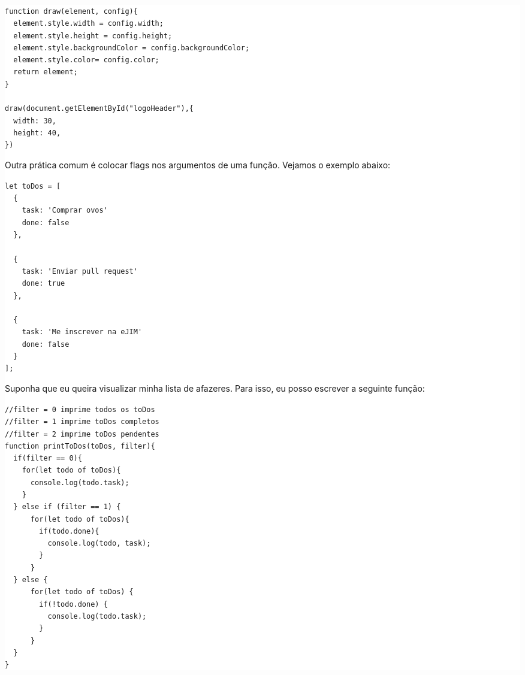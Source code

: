 
    function draw(element, config){
      element.style.width = config.width;
      element.style.height = config.height;
      element.style.backgroundColor = config.backgroundColor;
      element.style.color= config.color;
      return element;
    }
    
    draw(document.getElementById("logoHeader"),{
      width: 30,
      height: 40,
    })

Outra prática comum é colocar flags nos argumentos de uma função.  Vejamos o exemplo abaixo:


    let toDos = [
      {
        task: 'Comprar ovos'
        done: false
      },
    
      {
        task: 'Enviar pull request'
        done: true
      },
    
      {
        task: 'Me inscrever na eJIM'
        done: false
      }
    ];

Suponha que eu queira visualizar minha lista de afazeres. Para isso, eu posso escrever a seguinte função:


    //filter = 0 imprime todos os toDos
    //filter = 1 imprime toDos completos
    //filter = 2 imprime toDos pendentes
    function printToDos(toDos, filter){
      if(filter == 0){
        for(let todo of toDos){
          console.log(todo.task);
        }
      } else if (filter == 1) {
          for(let todo of toDos){
            if(todo.done){
              console.log(todo, task);
            }
          }
      } else {
          for(let todo of toDos) {
            if(!todo.done) {
              console.log(todo.task);
            }
          }
      }
    }
